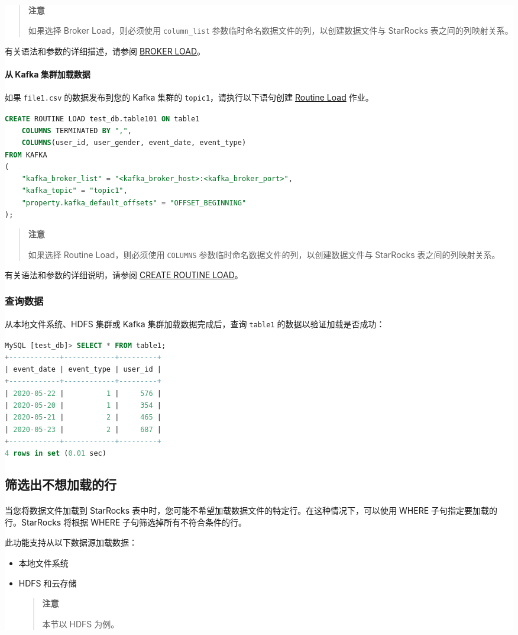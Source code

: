 > **注意**
>
> 如果选择 Broker Load，则必须使用 `column_list` 参数临时命名数据文件的列，以创建数据文件与 StarRocks 表之间的列映射关系。

有关语法和参数的详细描述，请参阅 [BROKER LOAD](../sql-reference/sql-statements/data-manipulation/BROKER_LOAD.md)。

#### 从 Kafka 集群加载数据

如果 `file1.csv` 的数据发布到您的 Kafka 集群的 `topic1`，请执行以下语句创建 [Routine Load](../loading/RoutineLoad.md) 作业。

```SQL
CREATE ROUTINE LOAD test_db.table101 ON table1
    COLUMNS TERMINATED BY ",",
    COLUMNS(user_id, user_gender, event_date, event_type)
FROM KAFKA
(
    "kafka_broker_list" = "<kafka_broker_host>:<kafka_broker_port>",
    "kafka_topic" = "topic1",
    "property.kafka_default_offsets" = "OFFSET_BEGINNING"
);
```

> **注意**
>
> 如果选择 Routine Load，则必须使用 `COLUMNS` 参数临时命名数据文件的列，以创建数据文件与 StarRocks 表之间的列映射关系。

有关语法和参数的详细说明，请参阅 [CREATE ROUTINE LOAD](../sql-reference/sql-statements/data-manipulation/CREATE_ROUTINE_LOAD.md)。

### 查询数据

从本地文件系统、HDFS 集群或 Kafka 集群加载数据完成后，查询 `table1` 的数据以验证加载是否成功：

```SQL
MySQL [test_db]> SELECT * FROM table1;
+------------+------------+---------+
| event_date | event_type | user_id |
+------------+------------+---------+
| 2020-05-22 |          1 |     576 |
| 2020-05-20 |          1 |     354 |
| 2020-05-21 |          2 |     465 |
| 2020-05-23 |          2 |     687 |
+------------+------------+---------+
4 rows in set (0.01 sec)
```

## 筛选出不想加载的行

当您将数据文件加载到 StarRocks 表中时，您可能不希望加载数据文件的特定行。在这种情况下，可以使用 WHERE 子句指定要加载的行。StarRocks 将根据 WHERE 子句筛选掉所有不符合条件的行。

此功能支持从以下数据源加载数据：

- 本地文件系统

- HDFS 和云存储
  > **注意**
  >
  > 本节以 HDFS 为例。
